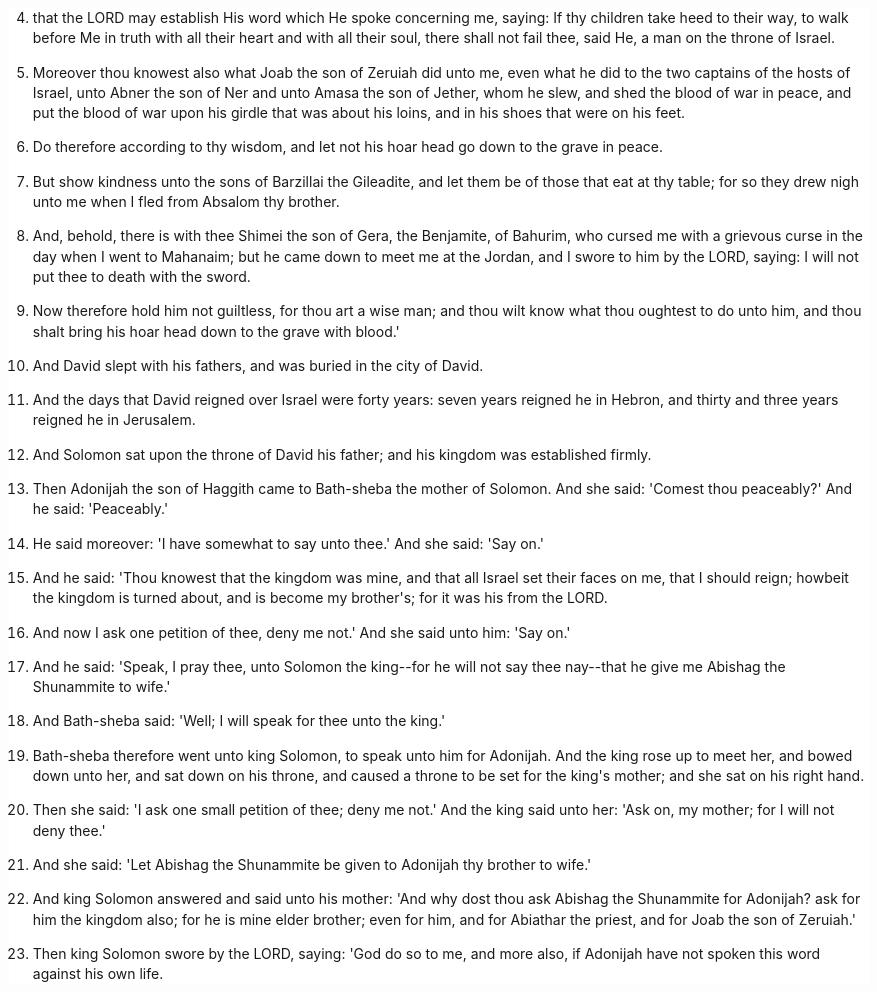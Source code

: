 4. that the LORD may establish His word which He spoke concerning me, saying: If thy children take heed to their way, to walk before Me in truth with all their heart and with all their soul, there shall not fail thee, said He, a man on the throne of Israel.

5. Moreover thou knowest also what Joab the son of Zeruiah did unto me, even what he did to the two captains of the hosts of Israel, unto Abner the son of Ner and unto Amasa the son of Jether, whom he slew, and shed the blood of war in peace, and put the blood of war upon his girdle that was about his loins, and in his shoes that were on his feet.

6. Do therefore according to thy wisdom, and let not his hoar head go down to the grave in peace.

7. But show kindness unto the sons of Barzillai the Gileadite, and let them be of those that eat at thy table; for so they drew nigh unto me when I fled from Absalom thy brother.

8. And, behold, there is with thee Shimei the son of Gera, the Benjamite, of Bahurim, who cursed me with a grievous curse in the day when I went to Mahanaim; but he came down to meet me at the Jordan, and I swore to him by the LORD, saying: I will not put thee to death with the sword.

9. Now therefore hold him not guiltless, for thou art a wise man; and thou wilt know what thou oughtest to do unto him, and thou shalt bring his hoar head down to the grave with blood.'

10. And David slept with his fathers, and was buried in the city of David.

11. And the days that David reigned over Israel were forty years: seven years reigned he in Hebron, and thirty and three years reigned he in Jerusalem.

12. And Solomon sat upon the throne of David his father; and his kingdom was established firmly.

13. Then Adonijah the son of Haggith came to Bath-sheba the mother of Solomon. And she said: 'Comest thou peaceably?' And he said: 'Peaceably.'

14. He said moreover: 'I have somewhat to say unto thee.' And she said: 'Say on.'

15. And he said: 'Thou knowest that the kingdom was mine, and that all Israel set their faces on me, that I should reign; howbeit the kingdom is turned about, and is become my brother's; for it was his from the LORD.

16. And now I ask one petition of thee, deny me not.' And she said unto him: 'Say on.'

17. And he said: 'Speak, I pray thee, unto Solomon the king--for he will not say thee nay--that he give me Abishag the Shunammite to wife.'

18. And Bath-sheba said: 'Well; I will speak for thee unto the king.'

19. Bath-sheba therefore went unto king Solomon, to speak unto him for Adonijah. And the king rose up to meet her, and bowed down unto her, and sat down on his throne, and caused a throne to be set for the king's mother; and she sat on his right hand.

20. Then she said: 'I ask one small petition of thee; deny me not.' And the king said unto her: 'Ask on, my mother; for I will not deny thee.'

21. And she said: 'Let Abishag the Shunammite be given to Adonijah thy brother to wife.'

22. And king Solomon answered and said unto his mother: 'And why dost thou ask Abishag the Shunammite for Adonijah? ask for him the kingdom also; for he is mine elder brother; even for him, and for Abiathar the priest, and for Joab the son of Zeruiah.'

23. Then king Solomon swore by the LORD, saying: 'God do so to me, and more also, if Adonijah have not spoken this word against his own life.

